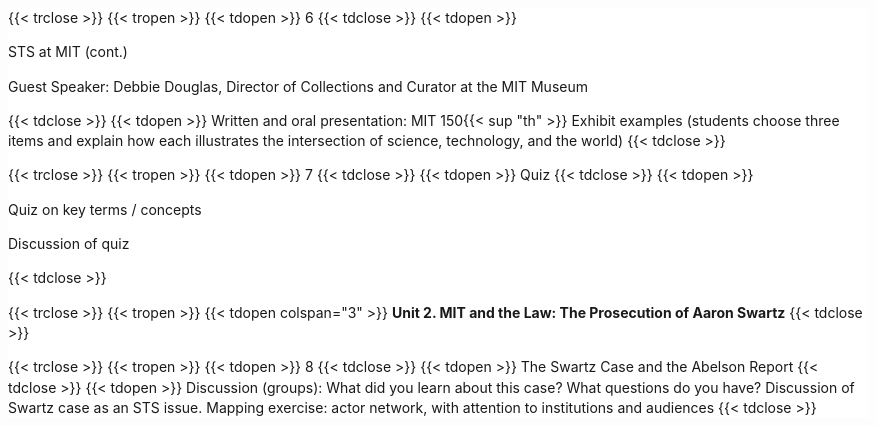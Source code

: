 {{< trclose >}}
{{< tropen >}}
{{< tdopen >}}
6
{{< tdclose >}}
{{< tdopen >}}


STS at MIT (cont.)

Guest Speaker: Debbie Douglas, Director of Collections and Curator at the MIT Museum


{{< tdclose >}}
{{< tdopen >}}
Written and oral presentation: MIT 150{{< sup "th" >}} Exhibit examples (students choose three items and explain how each illustrates the intersection of science, technology, and the world)
{{< tdclose >}}

{{< trclose >}}
{{< tropen >}}
{{< tdopen >}}
7
{{< tdclose >}}
{{< tdopen >}}
Quiz
{{< tdclose >}}
{{< tdopen >}}


Quiz on key terms / concepts

Discussion of quiz


{{< tdclose >}}

{{< trclose >}}
{{< tropen >}}
{{< tdopen colspan="3" >}}
**Unit 2. MIT and the Law: The Prosecution of Aaron Swartz**
{{< tdclose >}}

{{< trclose >}}
{{< tropen >}}
{{< tdopen >}}
8
{{< tdclose >}}
{{< tdopen >}}
The Swartz Case and the Abelson Report
{{< tdclose >}}
{{< tdopen >}}
Discussion (groups): What did you learn about this case? What questions do you have? Discussion of Swartz case as an STS issue. Mapping exercise: actor network, with attention to institutions and audiences
{{< tdclose >}}

